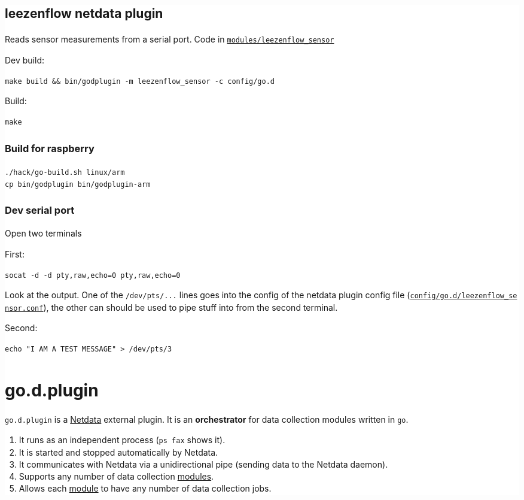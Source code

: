 

## leezenflow netdata plugin

Reads sensor measurements from a serial port. Code in [`modules/leezenflow_sensor`](./modules/leezenflow_sensor)

Dev build:

```
make build && bin/godplugin -m leezenflow_sensor -c config/go.d
```

Build:

```
make
```

### Build for raspberry

```
./hack/go-build.sh linux/arm
cp bin/godplugin bin/godplugin-arm
```

### Dev serial port

Open two terminals

First:
```
socat -d -d pty,raw,echo=0 pty,raw,echo=0
```

Look at the output. One of the `/dev/pts/...` lines goes into the config of the netdata plugin config file ([`config/go.d/leezenflow_sensor.conf`](./config/go.d/leezenflow_sensor.conf)), the other can should be used to pipe stuff into from the second terminal.

Second:

```
echo "I AM A TEST MESSAGE" > /dev/pts/3
```




# go.d.plugin

`go.d.plugin` is a [Netdata](https://github.com/netdata/netdata) external plugin. It is an **orchestrator** for data
collection modules written in `go`.

1. It runs as an independent process (`ps fax` shows it).
2. It is started and stopped automatically by Netdata.
3. It communicates with Netdata via a unidirectional pipe (sending data to the Netdata daemon).
4. Supports any number of data collection [modules](https://github.com/netdata/go.d.plugin/tree/master/modules).
5. Allows each [module](https://github.com/netdata/go.d.plugin/tree/master/modules) to have any number of data
   collection jobs.
